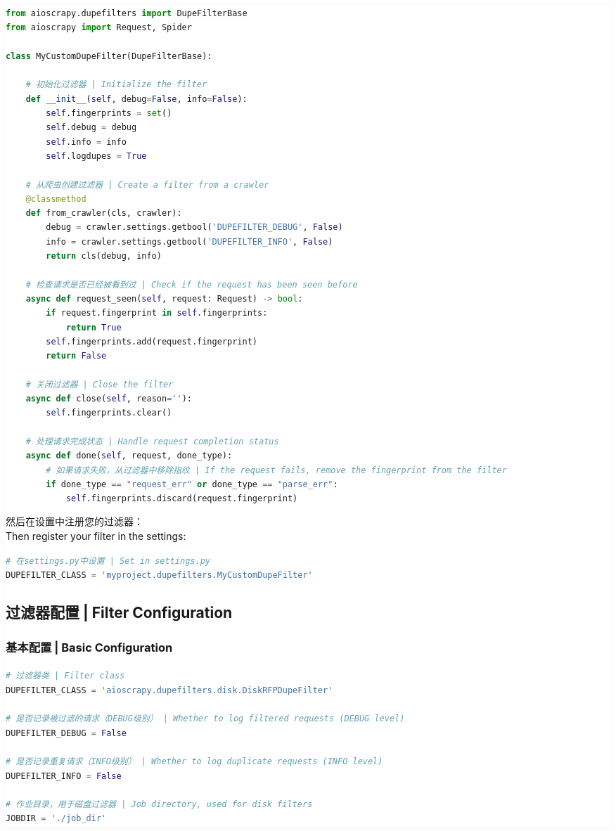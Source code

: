 ```python
from aioscrapy.dupefilters import DupeFilterBase
from aioscrapy import Request, Spider

class MyCustomDupeFilter(DupeFilterBase):

    # 初始化过滤器 | Initialize the filter
    def __init__(self, debug=False, info=False):
        self.fingerprints = set()
        self.debug = debug
        self.info = info
        self.logdupes = True

    # 从爬虫创建过滤器 | Create a filter from a crawler
    @classmethod
    def from_crawler(cls, crawler):
        debug = crawler.settings.getbool('DUPEFILTER_DEBUG', False)
        info = crawler.settings.getbool('DUPEFILTER_INFO', False)
        return cls(debug, info)

    # 检查请求是否已经被看到过 | Check if the request has been seen before
    async def request_seen(self, request: Request) -> bool:
        if request.fingerprint in self.fingerprints:
            return True
        self.fingerprints.add(request.fingerprint)
        return False

    # 关闭过滤器 | Close the filter
    async def close(self, reason=''):
        self.fingerprints.clear()

    # 处理请求完成状态 | Handle request completion status
    async def done(self, request, done_type):
        # 如果请求失败，从过滤器中移除指纹 | If the request fails, remove the fingerprint from the filter
        if done_type == "request_err" or done_type == "parse_err":
            self.fingerprints.discard(request.fingerprint)
```

然后在设置中注册您的过滤器：</br>
Then register your filter in the settings:

```python
# 在settings.py中设置 | Set in settings.py
DUPEFILTER_CLASS = 'myproject.dupefilters.MyCustomDupeFilter'
```

## 过滤器配置 | Filter Configuration
### 基本配置 | Basic Configuration

```python
# 过滤器类 | Filter class
DUPEFILTER_CLASS = 'aioscrapy.dupefilters.disk.DiskRFPDupeFilter'

# 是否记录被过滤的请求（DEBUG级别） | Whether to log filtered requests (DEBUG level)
DUPEFILTER_DEBUG = False

# 是否记录重复请求（INFO级别） | Whether to log duplicate requests (INFO level)
DUPEFILTER_INFO = False

# 作业目录，用于磁盘过滤器 | Job directory, used for disk filters
JOBDIR = './job_dir'
```
